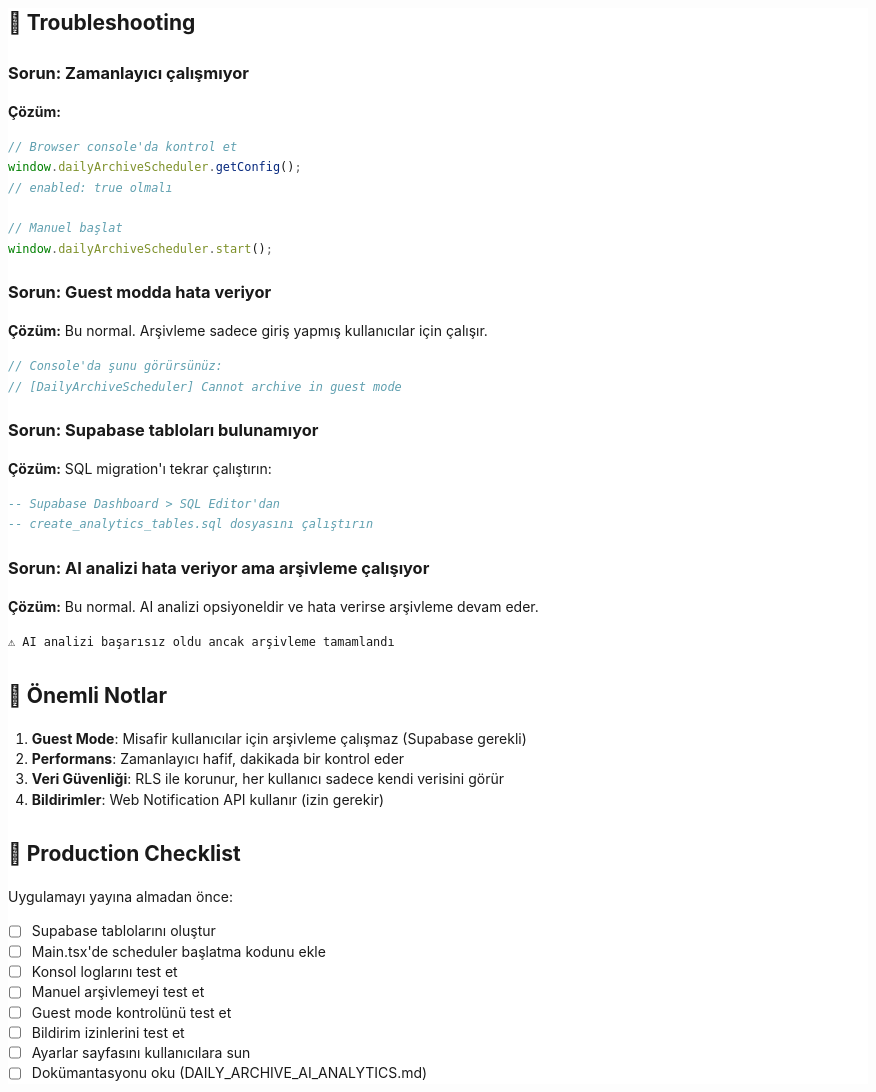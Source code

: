 ## 🔧 Troubleshooting

### Sorun: Zamanlayıcı çalışmıyor

**Çözüm:**
```typescript
// Browser console'da kontrol et
window.dailyArchiveScheduler.getConfig();
// enabled: true olmalı

// Manuel başlat
window.dailyArchiveScheduler.start();
```

### Sorun: Guest modda hata veriyor

**Çözüm:** Bu normal. Arşivleme sadece giriş yapmış kullanıcılar için çalışır.

```typescript
// Console'da şunu görürsünüz:
// [DailyArchiveScheduler] Cannot archive in guest mode
```

### Sorun: Supabase tabloları bulunamıyor

**Çözüm:** SQL migration'ı tekrar çalıştırın:
```sql
-- Supabase Dashboard > SQL Editor'dan
-- create_analytics_tables.sql dosyasını çalıştırın
```

### Sorun: AI analizi hata veriyor ama arşivleme çalışıyor

**Çözüm:** Bu normal. AI analizi opsiyoneldir ve hata verirse arşivleme devam eder.
```
⚠️ AI analizi başarısız oldu ancak arşivleme tamamlandı
```

## 📝 Önemli Notlar

1. **Guest Mode**: Misafir kullanıcılar için arşivleme çalışmaz (Supabase gerekli)
2. **Performans**: Zamanlayıcı hafif, dakikada bir kontrol eder
3. **Veri Güvenliği**: RLS ile korunur, her kullanıcı sadece kendi verisini görür
4. **Bildirimler**: Web Notification API kullanır (izin gerekir)

## 🚀 Production Checklist

Uygulamayı yayına almadan önce:

- [ ] Supabase tablolarını oluştur
- [ ] Main.tsx'de scheduler başlatma kodunu ekle
- [ ] Konsol loglarını test et
- [ ] Manuel arşivlemeyi test et
- [ ] Guest mode kontrolünü test et
- [ ] Bildirim izinlerini test et
- [ ] Ayarlar sayfasını kullanıcılara sun
- [ ] Dokümantasyonu oku (DAILY_ARCHIVE_AI_ANALYTICS.md)
